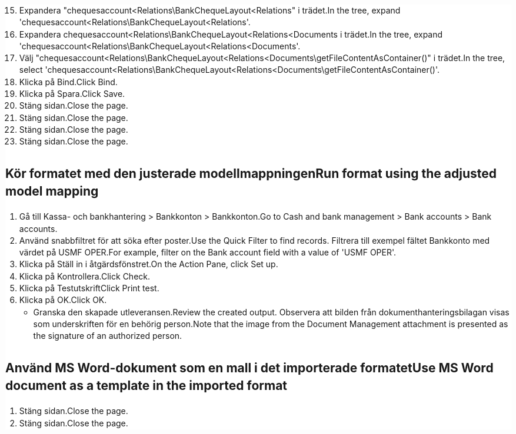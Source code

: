 15. <span data-ttu-id="2b035-155">Expandera "chequesaccount\<Relations\BankChequeLayout\<Relations" i trädet.</span><span class="sxs-lookup"><span data-stu-id="2b035-155">In the tree, expand 'chequesaccount\<Relations\BankChequeLayout\<Relations'.</span></span>
16. <span data-ttu-id="2b035-156">Expandera chequesaccount\<Relations\BankChequeLayout\<Relations\<Documents i trädet.</span><span class="sxs-lookup"><span data-stu-id="2b035-156">In the tree, expand 'chequesaccount\<Relations\BankChequeLayout\<Relations\<Documents'.</span></span>
17. <span data-ttu-id="2b035-157">Välj "chequesaccount\<Relations\BankChequeLayout\<Relations\<Documents\getFileContentAsContainer()" i trädet.</span><span class="sxs-lookup"><span data-stu-id="2b035-157">In the tree, select 'chequesaccount\<Relations\BankChequeLayout\<Relations\<Documents\getFileContentAsContainer()'.</span></span>
18. <span data-ttu-id="2b035-158">Klicka på Bind.</span><span class="sxs-lookup"><span data-stu-id="2b035-158">Click Bind.</span></span>
19. <span data-ttu-id="2b035-159">Klicka på Spara.</span><span class="sxs-lookup"><span data-stu-id="2b035-159">Click Save.</span></span>
20. <span data-ttu-id="2b035-160">Stäng sidan.</span><span class="sxs-lookup"><span data-stu-id="2b035-160">Close the page.</span></span>
21. <span data-ttu-id="2b035-161">Stäng sidan.</span><span class="sxs-lookup"><span data-stu-id="2b035-161">Close the page.</span></span>
22. <span data-ttu-id="2b035-162">Stäng sidan.</span><span class="sxs-lookup"><span data-stu-id="2b035-162">Close the page.</span></span>
23. <span data-ttu-id="2b035-163">Stäng sidan.</span><span class="sxs-lookup"><span data-stu-id="2b035-163">Close the page.</span></span>

## <a name="run-format-using-the-adjusted-model-mapping"></a><span data-ttu-id="2b035-164">Kör formatet med den justerade modellmappningen</span><span class="sxs-lookup"><span data-stu-id="2b035-164">Run format using the adjusted model mapping</span></span>
1. <span data-ttu-id="2b035-165">Gå till Kassa- och bankhantering > Bankkonton > Bankkonton.</span><span class="sxs-lookup"><span data-stu-id="2b035-165">Go to Cash and bank management > Bank accounts > Bank accounts.</span></span>
2. <span data-ttu-id="2b035-166">Använd snabbfiltret för att söka efter poster.</span><span class="sxs-lookup"><span data-stu-id="2b035-166">Use the Quick Filter to find records.</span></span> <span data-ttu-id="2b035-167">Filtrera till exempel fältet Bankkonto med värdet på USMF OPER.</span><span class="sxs-lookup"><span data-stu-id="2b035-167">For example, filter on the Bank account field with a value of 'USMF OPER'.</span></span>
3. <span data-ttu-id="2b035-168">Klicka på Ställ in i åtgärdsfönstret.</span><span class="sxs-lookup"><span data-stu-id="2b035-168">On the Action Pane, click Set up.</span></span>
4. <span data-ttu-id="2b035-169">Klicka på Kontrollera.</span><span class="sxs-lookup"><span data-stu-id="2b035-169">Click Check.</span></span>
5. <span data-ttu-id="2b035-170">Klicka på Testutskrift</span><span class="sxs-lookup"><span data-stu-id="2b035-170">Click Print test.</span></span>
6. <span data-ttu-id="2b035-171">Klicka på OK.</span><span class="sxs-lookup"><span data-stu-id="2b035-171">Click OK.</span></span>
    * <span data-ttu-id="2b035-172">Granska den skapade utleveransen.</span><span class="sxs-lookup"><span data-stu-id="2b035-172">Review the created output.</span></span> <span data-ttu-id="2b035-173">Observera att bilden från dokumenthanteringsbilagan visas som underskriften för en behörig person.</span><span class="sxs-lookup"><span data-stu-id="2b035-173">Note that the image from the Document Management attachment is presented as the signature of an authorized person.</span></span>  

## <a name="use-ms-word-document-as-a-template-in-the-imported-format"></a><span data-ttu-id="2b035-174">Använd MS Word-dokument som en mall i det importerade formatet</span><span class="sxs-lookup"><span data-stu-id="2b035-174">Use MS Word document as a template in the imported format</span></span>
1. <span data-ttu-id="2b035-175">Stäng sidan.</span><span class="sxs-lookup"><span data-stu-id="2b035-175">Close the page.</span></span>
2. <span data-ttu-id="2b035-176">Stäng sidan.</span><span class="sxs-lookup"><span data-stu-id="2b035-176">Close the page.</span></span>